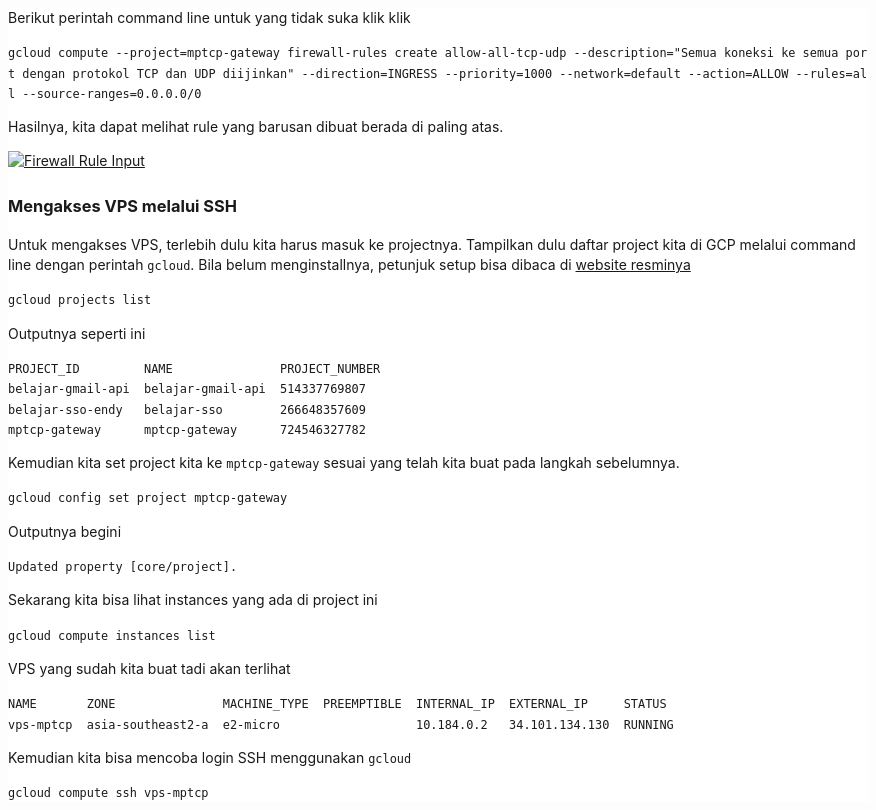 Berikut perintah command line untuk yang tidak suka klik klik

```
gcloud compute --project=mptcp-gateway firewall-rules create allow-all-tcp-udp --description="Semua koneksi ke semua port dengan protokol TCP dan UDP diijinkan" --direction=INGRESS --priority=1000 --network=default --action=ALLOW --rules=all --source-ranges=0.0.0.0/0
```

Hasilnya, kita dapat melihat rule yang barusan dibuat berada di paling atas.

[![Firewall Rule Input]({{site.url}}/images/uploads/2021/wan-bonding/gcp-13-rule-created.png)]({{site.url}}/images/uploads/2021/wan-bonding/gcp-13-rule-created.png)

### Mengakses VPS melalui SSH ###

Untuk mengakses VPS, terlebih dulu kita harus masuk ke projectnya. Tampilkan dulu daftar project kita di GCP melalui command line dengan perintah `gcloud`. Bila belum menginstallnya, petunjuk setup bisa dibaca di [website resminya](https://cloud.google.com/sdk/docs/install)

```
gcloud projects list
```

Outputnya seperti ini

```
PROJECT_ID         NAME               PROJECT_NUMBER
belajar-gmail-api  belajar-gmail-api  514337769807
belajar-sso-endy   belajar-sso        266648357609
mptcp-gateway      mptcp-gateway      724546327782
```

Kemudian kita set project kita ke `mptcp-gateway` sesuai yang telah kita buat pada langkah sebelumnya.

```
gcloud config set project mptcp-gateway
```

Outputnya begini

```
Updated property [core/project].
```

Sekarang kita bisa lihat instances yang ada di project ini

```
gcloud compute instances list
```

VPS yang sudah kita buat tadi akan terlihat

```
NAME       ZONE               MACHINE_TYPE  PREEMPTIBLE  INTERNAL_IP  EXTERNAL_IP     STATUS
vps-mptcp  asia-southeast2-a  e2-micro                   10.184.0.2   34.101.134.130  RUNNING
```

Kemudian kita bisa mencoba login SSH menggunakan `gcloud`

```
gcloud compute ssh vps-mptcp
```
